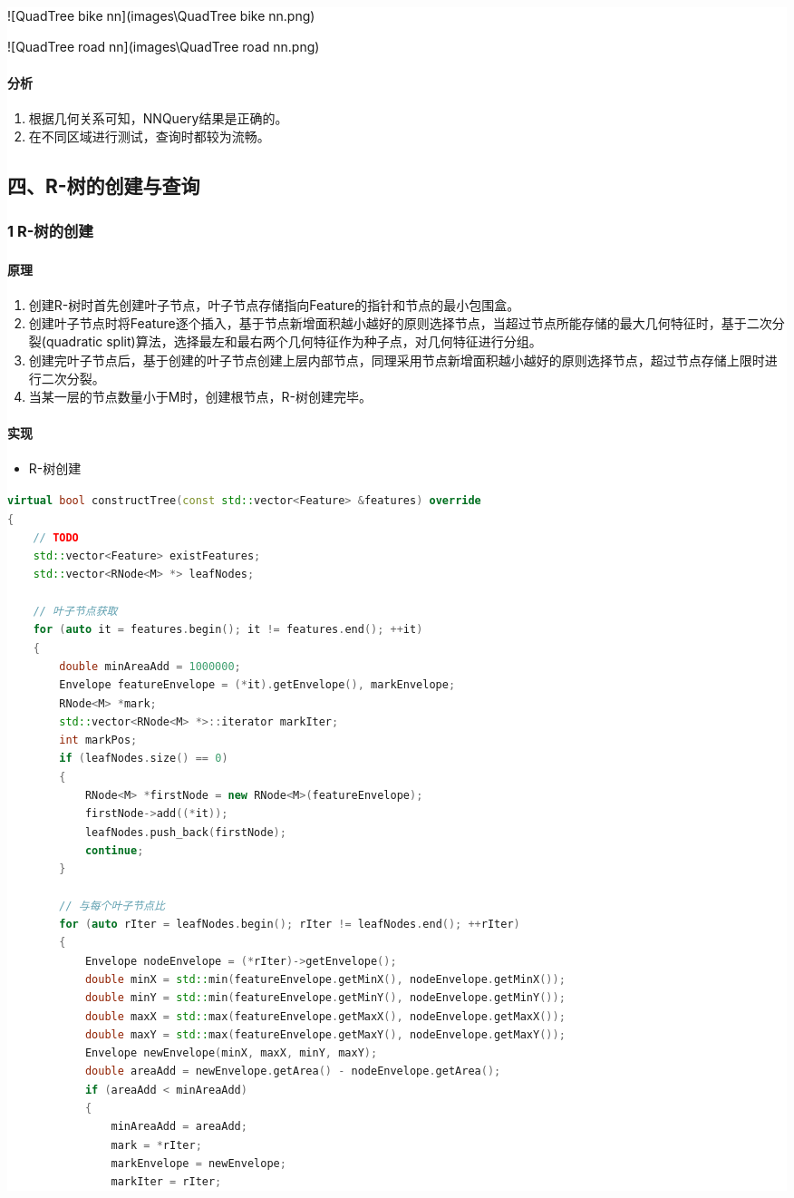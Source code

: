 ![QuadTree bike nn](images\QuadTree bike nn.png)

![QuadTree road nn](images\QuadTree road nn.png)

#### 分析

1. 根据几何关系可知，NNQuery结果是正确的。
2. 在不同区域进行测试，查询时都较为流畅。

## 四、R-树的创建与查询

### 1	R-树的创建

#### 原理

1. 创建R-树时首先创建叶子节点，叶子节点存储指向Feature的指针和节点的最小包围盒。
2. 创建叶子节点时将Feature逐个插入，基于节点新增面积越小越好的原则选择节点，当超过节点所能存储的最大几何特征时，基于二次分裂(quadratic split)算法，选择最左和最右两个几何特征作为种子点，对几何特征进行分组。
3. 创建完叶子节点后，基于创建的叶子节点创建上层内部节点，同理采用节点新增面积越小越好的原则选择节点，超过节点存储上限时进行二次分裂。
4. 当某一层的节点数量小于M时，创建根节点，R-树创建完毕。

#### 实现

- R-树创建

```c++
virtual bool constructTree(const std::vector<Feature> &features) override
{
    // TODO
    std::vector<Feature> existFeatures;
    std::vector<RNode<M> *> leafNodes;

    // 叶子节点获取
    for (auto it = features.begin(); it != features.end(); ++it)
    {
        double minAreaAdd = 1000000;
        Envelope featureEnvelope = (*it).getEnvelope(), markEnvelope;
        RNode<M> *mark;
        std::vector<RNode<M> *>::iterator markIter;
        int markPos;
        if (leafNodes.size() == 0)
        {
            RNode<M> *firstNode = new RNode<M>(featureEnvelope);
            firstNode->add((*it));
            leafNodes.push_back(firstNode);
            continue;
        }

        // 与每个叶子节点比
        for (auto rIter = leafNodes.begin(); rIter != leafNodes.end(); ++rIter)
        {
            Envelope nodeEnvelope = (*rIter)->getEnvelope();
            double minX = std::min(featureEnvelope.getMinX(), nodeEnvelope.getMinX());
            double minY = std::min(featureEnvelope.getMinY(), nodeEnvelope.getMinY());
            double maxX = std::max(featureEnvelope.getMaxX(), nodeEnvelope.getMaxX());
            double maxY = std::max(featureEnvelope.getMaxY(), nodeEnvelope.getMaxY());
            Envelope newEnvelope(minX, maxX, minY, maxY);
            double areaAdd = newEnvelope.getArea() - nodeEnvelope.getArea();
            if (areaAdd < minAreaAdd)
            {
                minAreaAdd = areaAdd;
                mark = *rIter;
                markEnvelope = newEnvelope;
                markIter = rIter;
```